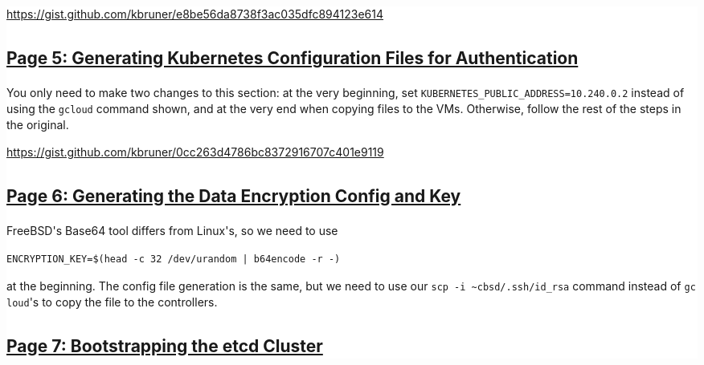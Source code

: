 



https://gist.github.com/kbruner/e8be56da8738f3ac035dfc894123e614



  
  




## [Page 5: Generating Kubernetes Configuration Files for Authentication](https://github.com/kelseyhightower/kubernetes-the-hard-way/blob/1.18.6/docs/05-kubernetes-configuration-files.md)





You only need to make two changes to this section: at the very beginning, set `KUBERNETES_PUBLIC_ADDRESS=10.240.0.2` instead of using the `gcloud` command shown, and at the very end when copying files to the VMs. Otherwise, follow the rest of the steps in the original.





https://gist.github.com/kbruner/0cc263d4786bc8372916707c401e9119



  
  




## [Page 6: Generating the Data Encryption Config and Key](https://github.com/kelseyhightower/kubernetes-the-hard-way/blob/1.18.6/docs/06-data-encryption-keys.md)





FreeBSD's Base64 tool differs from Linux's, so we need to use





`ENCRYPTION_KEY=$(head -c 32 /dev/urandom | b64encode -r -)`





at the beginning. The config file generation is the same, but we need to use our `scp -i ~cbsd/.ssh/id_rsa` command instead of `gcloud`'s to copy the file to the controllers.



  
  




## [Page 7: Bootstrapping the etcd Cluster](https://github.com/kelseyhightower/kubernetes-the-hard-way/blob/1.18.6/docs/07-bootstrapping-etcd.md)
